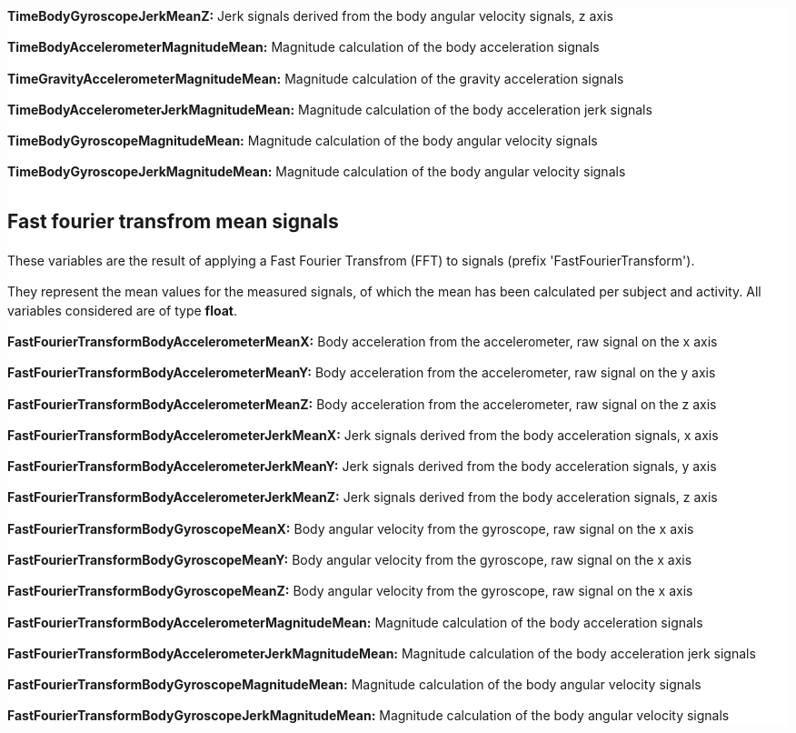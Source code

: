 **TimeBodyGyroscopeJerkMeanZ:** Jerk signals derived from the body angular velocity signals, z axis

**TimeBodyAccelerometerMagnitudeMean:** Magnitude calculation of the body acceleration signals

**TimeGravityAccelerometerMagnitudeMean:** Magnitude calculation of the gravity acceleration signals

**TimeBodyAccelerometerJerkMagnitudeMean:** Magnitude calculation of the body acceleration jerk signals

**TimeBodyGyroscopeMagnitudeMean:** Magnitude calculation of the body  angular velocity  signals

**TimeBodyGyroscopeJerkMagnitudeMean:** Magnitude calculation of the body angular velocity signals

## Fast fourier transfrom mean signals ##
These variables are the result of applying a Fast Fourier Transfrom (FFT) to signals (prefix 'FastFourierTransform').

They represent the mean values for the measured signals, of which the mean has been calculated per subject and activity. All variables considered are of type **float**.

**FastFourierTransformBodyAccelerometerMeanX:** Body acceleration from the accelerometer, raw signal on the x axis

**FastFourierTransformBodyAccelerometerMeanY:** Body acceleration from the accelerometer, raw signal on the y axis

**FastFourierTransformBodyAccelerometerMeanZ:** Body acceleration from the accelerometer, raw signal on the z axis

**FastFourierTransformBodyAccelerometerJerkMeanX:** Jerk signals derived from the body acceleration signals, x axis

**FastFourierTransformBodyAccelerometerJerkMeanY:** Jerk signals derived from the body acceleration signals, y axis

**FastFourierTransformBodyAccelerometerJerkMeanZ:** Jerk signals derived from the body acceleration signals, z axis

**FastFourierTransformBodyGyroscopeMeanX:** Body angular velocity from the gyroscope, raw signal on the x axis

**FastFourierTransformBodyGyroscopeMeanY:** Body angular velocity from the gyroscope, raw signal on the x axis

**FastFourierTransformBodyGyroscopeMeanZ:** Body angular velocity from the gyroscope, raw signal on the x axis

**FastFourierTransformBodyAccelerometerMagnitudeMean:** Magnitude calculation of the body acceleration signals

**FastFourierTransformBodyAccelerometerJerkMagnitudeMean:** Magnitude calculation of the body acceleration jerk signals

**FastFourierTransformBodyGyroscopeMagnitudeMean:** Magnitude calculation of the body  angular velocity  signals

**FastFourierTransformBodyGyroscopeJerkMagnitudeMean:** Magnitude calculation of the body angular velocity signals
